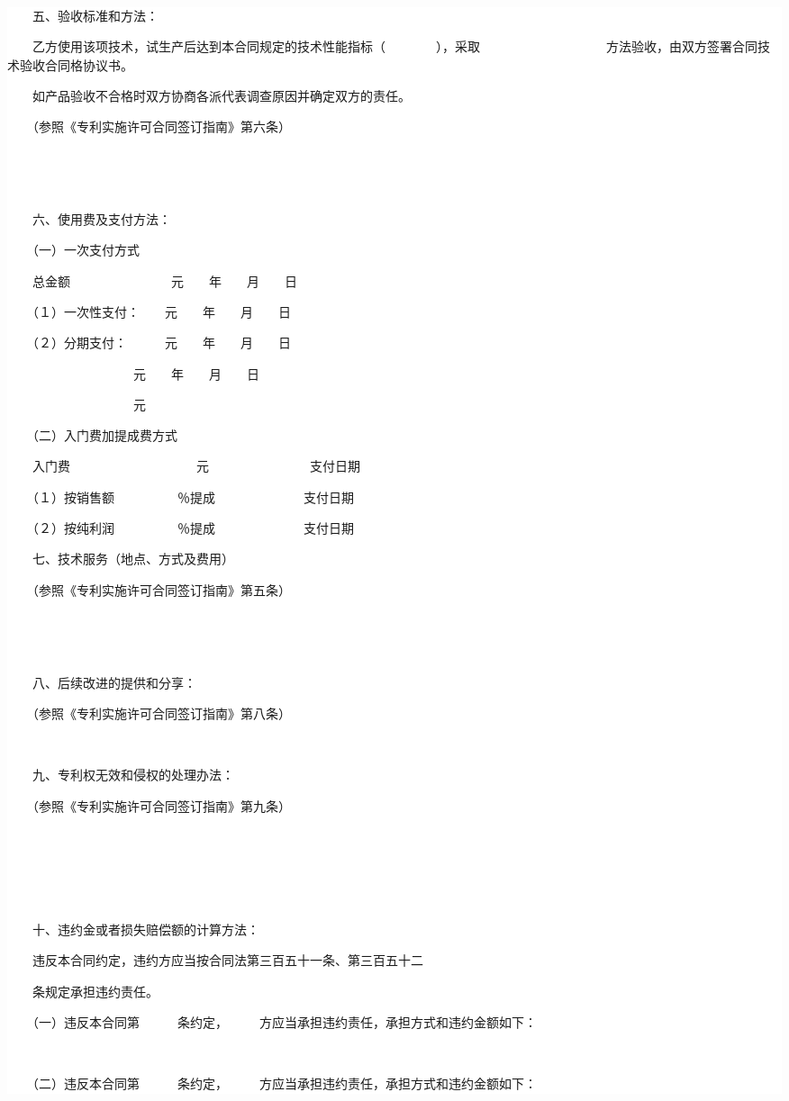 
　　五、验收标准和方法：

　　乙方使用该项技术，试生产后达到本合同规定的技术性能指标（　　　　），采取　　　　　　　　　　方法验收，由双方签署合同技术验收合同格协议书。

　　如产品验收不合格时双方协商各派代表调查原因并确定双方的责任。

　　（参照《专利实施许可合同签订指南》第六条）

　　

　　

　　六、使用费及支付方法：

　　（一）一次支付方式

　　总金额　　　　　　　　元　　年　　月　　日

　　（１）一次性支付：　　元　　年　　月　　日

　　（２）分期支付：　　　元　　年　　月　　日

　　　　　　　　　　元　　年　　月　　日

　　　　　　　　　　元

　　（二）入门费加提成费方式

　　入门费　　　　　　　　　　元　　　　　　　　支付日期

　　（１）按销售额　　　　　％提成　　　　　　　支付日期

　　（２）按纯利润　　　　　％提成　　　　　　　支付日期

　　七、技术服务（地点、方式及费用）

　　（参照《专利实施许可合同签订指南》第五条）

　　

　　

　　八、后续改进的提供和分享：

　　（参照《专利实施许可合同签订指南》第八条）

　　

　　九、专利权无效和侵权的处理办法：

　　（参照《专利实施许可合同签订指南》第九条）

　　

　　

　　

　　十、违约金或者损失赔偿额的计算方法：

　　违反本合同约定，违约方应当按合同法第三百五十一条、第三百五十二

　　条规定承担违约责任。

　　（一）违反本合同第　　　条约定，　　　方应当承担违约责任，承担方式和违约金额如下：

　　

　　（二）违反本合同第　　　条约定，　　　方应当承担违约责任，承担方式和违约金额如下：
